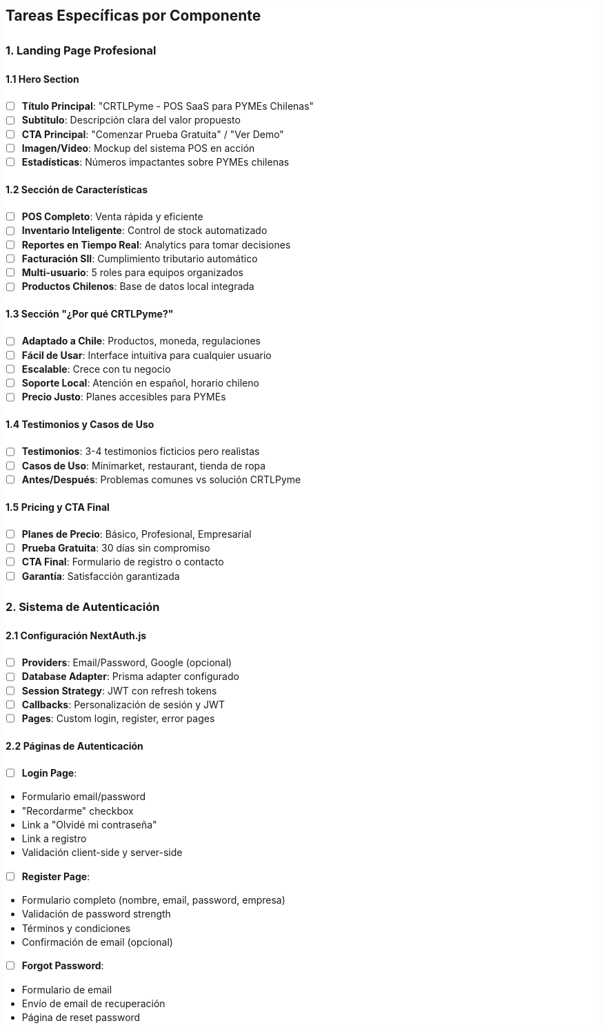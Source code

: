 
## Tareas Específicas por Componente

### 1. Landing Page Profesional

#### 1.1 Hero Section
- [ ] **Título Principal**: "CRTLPyme - POS SaaS para PYMEs Chilenas"
- [ ] **Subtítulo**: Descripción clara del valor propuesto
- [ ] **CTA Principal**: "Comenzar Prueba Gratuita" / "Ver Demo"
- [ ] **Imagen/Video**: Mockup del sistema POS en acción
- [ ] **Estadísticas**: Números impactantes sobre PYMEs chilenas

#### 1.2 Sección de Características
- [ ] **POS Completo**: Venta rápida y eficiente
- [ ] **Inventario Inteligente**: Control de stock automatizado
- [ ] **Reportes en Tiempo Real**: Analytics para tomar decisiones
- [ ] **Facturación SII**: Cumplimiento tributario automático
- [ ] **Multi-usuario**: 5 roles para equipos organizados
- [ ] **Productos Chilenos**: Base de datos local integrada

#### 1.3 Sección "¿Por qué CRTLPyme?"
- [ ] **Adaptado a Chile**: Productos, moneda, regulaciones
- [ ] **Fácil de Usar**: Interface intuitiva para cualquier usuario
- [ ] **Escalable**: Crece con tu negocio
- [ ] **Soporte Local**: Atención en español, horario chileno
- [ ] **Precio Justo**: Planes accesibles para PYMEs

#### 1.4 Testimonios y Casos de Uso
- [ ] **Testimonios**: 3-4 testimonios ficticios pero realistas
- [ ] **Casos de Uso**: Minimarket, restaurant, tienda de ropa
- [ ] **Antes/Después**: Problemas comunes vs solución CRTLPyme

#### 1.5 Pricing y CTA Final
- [ ] **Planes de Precio**: Básico, Profesional, Empresarial
- [ ] **Prueba Gratuita**: 30 días sin compromiso
- [ ] **CTA Final**: Formulario de registro o contacto
- [ ] **Garantía**: Satisfacción garantizada

### 2. Sistema de Autenticación

#### 2.1 Configuración NextAuth.js
- [ ] **Providers**: Email/Password, Google (opcional)
- [ ] **Database Adapter**: Prisma adapter configurado
- [ ] **Session Strategy**: JWT con refresh tokens
- [ ] **Callbacks**: Personalización de sesión y JWT
- [ ] **Pages**: Custom login, register, error pages

#### 2.2 Páginas de Autenticación
- [ ] **Login Page**: 
- Formulario email/password
- "Recordarme" checkbox
- Link a "Olvidé mi contraseña"
- Link a registro
- Validación client-side y server-side
- [ ] **Register Page**:
- Formulario completo (nombre, email, password, empresa)
- Validación de password strength
- Términos y condiciones
- Confirmación de email (opcional)
- [ ] **Forgot Password**:
- Formulario de email
- Envío de email de recuperación
- Página de reset password